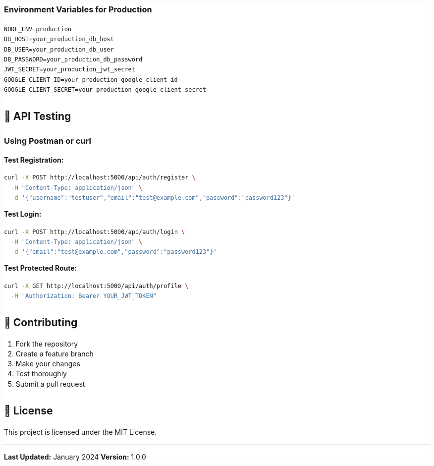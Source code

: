 ### Environment Variables for Production
```env
NODE_ENV=production
DB_HOST=your_production_db_host
DB_USER=your_production_db_user
DB_PASSWORD=your_production_db_password
JWT_SECRET=your_production_jwt_secret
GOOGLE_CLIENT_ID=your_production_google_client_id
GOOGLE_CLIENT_SECRET=your_production_google_client_secret
```

## 📝 API Testing

### Using Postman or curl

**Test Registration:**
```bash
curl -X POST http://localhost:5000/api/auth/register \
  -H "Content-Type: application/json" \
  -d '{"username":"testuser","email":"test@example.com","password":"password123"}'
```

**Test Login:**
```bash
curl -X POST http://localhost:5000/api/auth/login \
  -H "Content-Type: application/json" \
  -d '{"email":"test@example.com","password":"password123"}'
```

**Test Protected Route:**
```bash
curl -X GET http://localhost:5000/api/auth/profile \
  -H "Authorization: Bearer YOUR_JWT_TOKEN"
```

## 🤝 Contributing

1. Fork the repository
2. Create a feature branch
3. Make your changes
4. Test thoroughly
5. Submit a pull request

## 📄 License

This project is licensed under the MIT License.

---

**Last Updated:** January 2024
**Version:** 1.0.0 